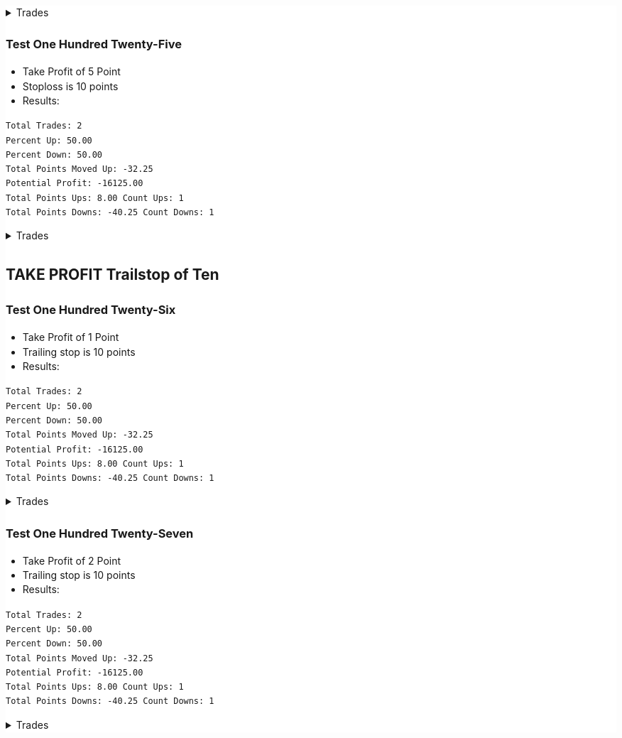 
<details><summary>Trades</summary></details>

### Test One Hundred Twenty-Five
* Take Profit of 5 Point
* Stoploss is 10 points
* Results:
```
Total Trades: 2
Percent Up: 50.00
Percent Down: 50.00
Total Points Moved Up: -32.25
Potential Profit: -16125.00
Total Points Ups: 8.00 Count Ups: 1
Total Points Downs: -40.25 Count Downs: 1
```

<details><summary>Trades</summary></details>

## TAKE PROFIT Trailstop of Ten

### Test One Hundred Twenty-Six
* Take Profit of 1 Point
* Trailing stop is 10 points
* Results:
```
Total Trades: 2
Percent Up: 50.00
Percent Down: 50.00
Total Points Moved Up: -32.25
Potential Profit: -16125.00
Total Points Ups: 8.00 Count Ups: 1
Total Points Downs: -40.25 Count Downs: 1
```

<details><summary>Trades</summary></details>

### Test One Hundred Twenty-Seven
* Take Profit of 2 Point
* Trailing stop is 10 points
* Results:
```
Total Trades: 2
Percent Up: 50.00
Percent Down: 50.00
Total Points Moved Up: -32.25
Potential Profit: -16125.00
Total Points Ups: 8.00 Count Ups: 1
Total Points Downs: -40.25 Count Downs: 1
```

<details><summary>Trades</summary></details>
